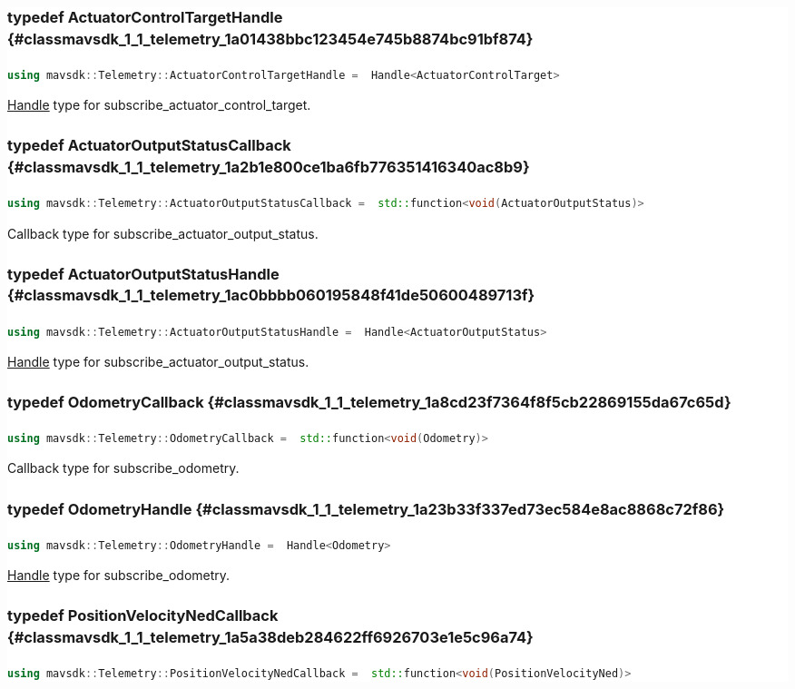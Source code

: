 
### typedef ActuatorControlTargetHandle {#classmavsdk_1_1_telemetry_1a01438bbc123454e745b8874bc91bf874}

```cpp
using mavsdk::Telemetry::ActuatorControlTargetHandle =  Handle<ActuatorControlTarget>
```


[Handle](classmavsdk_1_1_handle.md) type for subscribe_actuator_control_target.


### typedef ActuatorOutputStatusCallback {#classmavsdk_1_1_telemetry_1a2b1e800ce1ba6fb776351416340ac8b9}

```cpp
using mavsdk::Telemetry::ActuatorOutputStatusCallback =  std::function<void(ActuatorOutputStatus)>
```


Callback type for subscribe_actuator_output_status.


### typedef ActuatorOutputStatusHandle {#classmavsdk_1_1_telemetry_1ac0bbbb060195848f41de50600489713f}

```cpp
using mavsdk::Telemetry::ActuatorOutputStatusHandle =  Handle<ActuatorOutputStatus>
```


[Handle](classmavsdk_1_1_handle.md) type for subscribe_actuator_output_status.


### typedef OdometryCallback {#classmavsdk_1_1_telemetry_1a8cd23f7364f8f5cb22869155da67c65d}

```cpp
using mavsdk::Telemetry::OdometryCallback =  std::function<void(Odometry)>
```


Callback type for subscribe_odometry.


### typedef OdometryHandle {#classmavsdk_1_1_telemetry_1a23b33f337ed73ec584e8ac8868c72f86}

```cpp
using mavsdk::Telemetry::OdometryHandle =  Handle<Odometry>
```


[Handle](classmavsdk_1_1_handle.md) type for subscribe_odometry.


### typedef PositionVelocityNedCallback {#classmavsdk_1_1_telemetry_1a5a38deb284622ff6926703e1e5c96a74}

```cpp
using mavsdk::Telemetry::PositionVelocityNedCallback =  std::function<void(PositionVelocityNed)>
```

